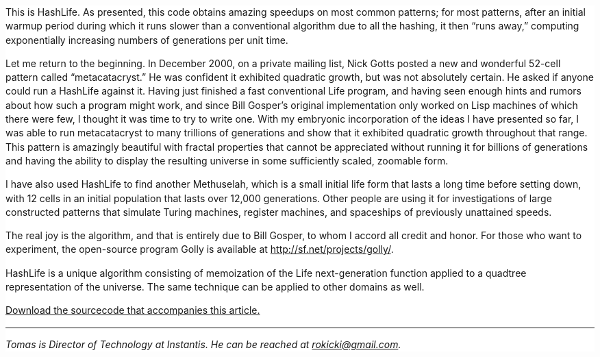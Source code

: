 This is HashLife. As presented, this code obtains amazing speedups on most common patterns; for most patterns, after an initial warmup period during which it runs slower than a conventional algorithm due to all the hashing, it then “runs away,” computing exponentially increasing numbers of generations per unit time.

Let me return to the beginning. In December 2000, on a private mailing list, Nick Gotts posted a new and wonderful 52-cell pattern called “metacatacryst.” He was confident it exhibited quadratic growth, but was not absolutely certain. He asked if anyone could run a HashLife against it. Having just finished a fast conventional Life program, and having seen enough hints and rumors about how such a program might work, and since Bill Gosper’s original implementation only worked on Lisp machines of which there were few, I thought it was time to try to write one. With my embryonic incorporation of the ideas I have presented so far, I was able to run metacatacryst to many trillions of generations and show that it exhibited quadratic growth throughout that range. This pattern is amazingly beautiful with fractal properties that cannot be appreciated without running it for billions of generations and having the ability to display the resulting universe in some sufficiently scaled, zoomable form.

I have also used HashLife to find another Methuselah, which is a small initial life form that lasts a long time before setting down, with 12 cells in an initial population that lasts over 12,000 generations. Other people are using it for investigations of large constructed patterns that simulate Turing machines, register machines, and spaceships of previously unattained speeds.

The real joy is the algorithm, and that is entirely due to Bill Gosper, to whom I accord all credit and honor. For those who want to experiment, the open-source program Golly is available at http://sf.net/projects/golly/.

HashLife is a unique algorithm consisting of memoization of the Life next-generation function applied to a quadtree representation of the universe. The same technique can be applied to other domains as well.

[Download the sourcecode that accompanies this article.]

------------------------------------------------------------------------

*Tomas is Director of Technology at Instantis. He can be reached at rokicki@gmail.com.*

  [1]: https://web.archive.org/web/20170430120322im_/http://twimgs.com/ddj/ddj/images/ddj0604b/0604bf1.gif
  [2]: https://web.archive.org/web/20170430120322im_/http://twimgs.com/ddj/ddj/images/ddj0604b/0604bf2.gif
  [3]: https://web.archive.org/web/20170430120322im_/http://twimgs.com/ddj/ddj/images/ddj0604b/0604bf3.gif
  [4]: https://web.archive.org/web/20170430120322im_/http://twimgs.com/ddj/ddj/images/ddj0604b/0604bf4.gif
  [5]: https://web.archive.org/web/20170430120322im_/http://twimgs.com/ddj/ddj/images/ddj0604b/0604bf5.gif
  [Download the sourcecode that accompanies this article.]: https://web.archive.org/web/20170207014010/http://twimgs.com/ddj/images/article/2013/0213/compress.zip
